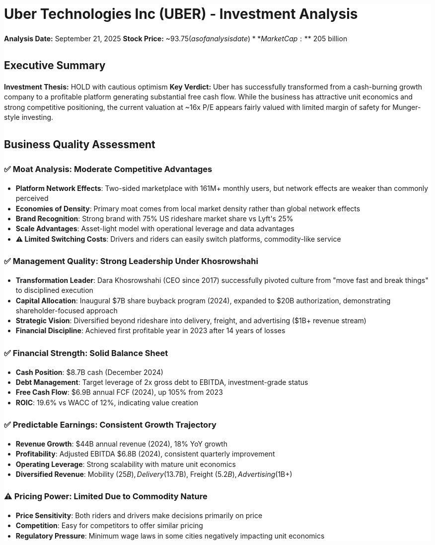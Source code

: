 # Uber Technologies Inc (UBER) - Investment Analysis
**Analysis Date:** September 21, 2025
**Stock Price:** ~$93.75 (as of analysis date)
**Market Cap:** ~$205 billion

## Executive Summary

**Investment Thesis:** HOLD with cautious optimism
**Key Verdict:** Uber has successfully transformed from a cash-burning growth company to a profitable platform generating substantial free cash flow. While the business has attractive unit economics and strong competitive positioning, the current valuation at ~16x P/E appears fairly valued with limited margin of safety for Munger-style investing.

## Business Quality Assessment

### ✅ Moat Analysis: Moderate Competitive Advantages
- **Platform Network Effects**: Two-sided marketplace with 161M+ monthly users, but network effects are weaker than commonly perceived
- **Economies of Density**: Primary moat comes from local market density rather than global network effects
- **Brand Recognition**: Strong brand with 75% US rideshare market share vs Lyft's 25%
- **Scale Advantages**: Asset-light model with operational leverage and data advantages
- **⚠️ Limited Switching Costs**: Drivers and riders can easily switch platforms, commodity-like service

### ✅ Management Quality: Strong Leadership Under Khosrowshahi
- **Transformation Leader**: Dara Khosrowshahi (CEO since 2017) successfully pivoted culture from "move fast and break things" to disciplined execution
- **Capital Allocation**: Inaugural $7B share buyback program (2024), expanded to $20B authorization, demonstrating shareholder-focused approach
- **Strategic Vision**: Diversified beyond rideshare into delivery, freight, and advertising ($1B+ revenue stream)
- **Financial Discipline**: Achieved first profitable year in 2023 after 14 years of losses

### ✅ Financial Strength: Solid Balance Sheet
- **Cash Position**: $8.7B cash (December 2024)
- **Debt Management**: Target leverage of 2x gross debt to EBITDA, investment-grade status
- **Free Cash Flow**: $6.9B annual FCF (2024), up 105% from 2023
- **ROIC**: 19.6% vs WACC of 12%, indicating value creation

### ✅ Predictable Earnings: Consistent Growth Trajectory
- **Revenue Growth**: $44B annual revenue (2024), 18% YoY growth
- **Profitability**: Adjusted EBITDA $6.8B (2024), consistent quarterly improvement
- **Operating Leverage**: Strong scalability with mature unit economics
- **Diversified Revenue**: Mobility ($25B), Delivery ($13.7B), Freight ($5.2B), Advertising ($1B+)

### ⚠️ Pricing Power: Limited Due to Commodity Nature
- **Price Sensitivity**: Both riders and drivers make decisions primarily on price
- **Competition**: Easy for competitors to offer similar pricing
- **Regulatory Pressure**: Minimum wage laws in some cities negatively impacting unit economics

